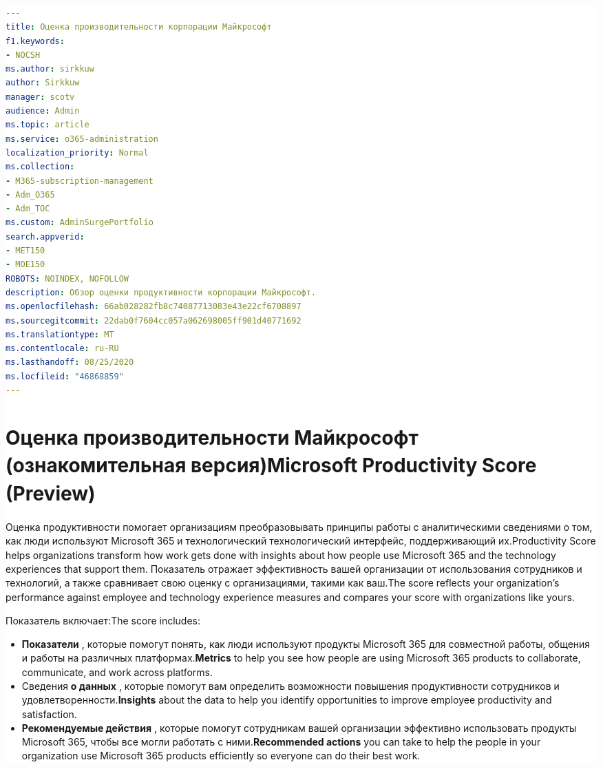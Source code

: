 ```yaml
---
title: Оценка производительности корпорации Майкрософт
f1.keywords:
- NOCSH
ms.author: sirkkuw
author: Sirkkuw
manager: scotv
audience: Admin
ms.topic: article
ms.service: o365-administration
localization_priority: Normal
ms.collection:
- M365-subscription-management
- Adm_O365
- Adm_TOC
ms.custom: AdminSurgePortfolio
search.appverid:
- MET150
- MOE150
ROBOTS: NOINDEX, NOFOLLOW
description: Обзор оценки продуктивности корпорации Майкрософт.
ms.openlocfilehash: 66ab028282fb8c74087713083e43e22cf6708897
ms.sourcegitcommit: 22dab0f7604cc057a062698005ff901d40771692
ms.translationtype: MT
ms.contentlocale: ru-RU
ms.lasthandoff: 08/25/2020
ms.locfileid: "46868859"
---
```

# <a name="microsoft-productivity-score-preview"></a><span data-ttu-id="a8001-103">Оценка производительности Майкрософт (ознакомительная версия)</span><span class="sxs-lookup"><span data-stu-id="a8001-103">Microsoft Productivity Score (Preview)</span></span>

<span data-ttu-id="a8001-104">Оценка продуктивности помогает организациям преобразовывать принципы работы с аналитическими сведениями о том, как люди используют Microsoft 365 и технологический технологический интерфейс, поддерживающий их.</span><span class="sxs-lookup"><span data-stu-id="a8001-104">Productivity Score helps organizations transform how work gets done with insights about how people use Microsoft 365 and the technology experiences that support them.</span></span> <span data-ttu-id="a8001-105">Показатель отражает эффективность вашей организации от использования сотрудников и технологий, а также сравнивает свою оценку с организациями, такими как ваш.</span><span class="sxs-lookup"><span data-stu-id="a8001-105">The score reflects your organization’s performance against employee and technology experience measures and compares your score with organizations like yours.</span></span>

<span data-ttu-id="a8001-106">Показатель включает:</span><span class="sxs-lookup"><span data-stu-id="a8001-106">The score includes:</span></span>

- <span data-ttu-id="a8001-107">**Показатели** , которые помогут понять, как люди используют продукты Microsoft 365 для совместной работы, общения и работы на различных платформах.</span><span class="sxs-lookup"><span data-stu-id="a8001-107">**Metrics** to help you see how people are using Microsoft 365 products to collaborate, communicate, and work across platforms.</span></span>
- <span data-ttu-id="a8001-108">Сведения **о данных** , которые помогут вам определить возможности повышения продуктивности сотрудников и удовлетворенности.</span><span class="sxs-lookup"><span data-stu-id="a8001-108">**Insights** about the data to help you identify opportunities to improve employee productivity and satisfaction.</span></span>
- <span data-ttu-id="a8001-109">**Рекомендуемые действия** , которые помогут сотрудникам вашей организации эффективно использовать продукты Microsoft 365, чтобы все могли работать с ними.</span><span class="sxs-lookup"><span data-stu-id="a8001-109">**Recommended actions** you can take to help the people in your organization use Microsoft 365 products efficiently so everyone can do their best work.</span></span>
